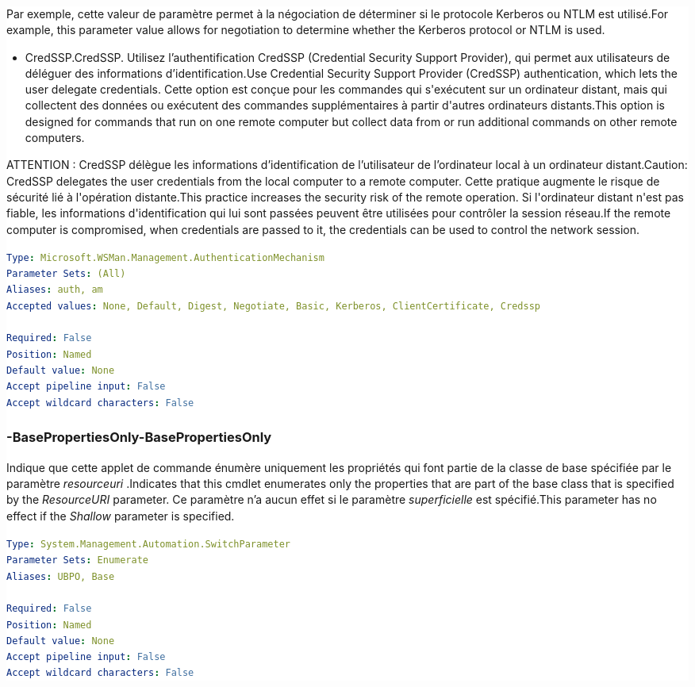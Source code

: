 <span data-ttu-id="e3bf3-164">Par exemple, cette valeur de paramètre permet à la négociation de déterminer si le protocole Kerberos ou NTLM est utilisé.</span><span class="sxs-lookup"><span data-stu-id="e3bf3-164">For example, this parameter value allows for negotiation to determine whether the Kerberos protocol or NTLM is used.</span></span>
- <span data-ttu-id="e3bf3-165">CredSSP.</span><span class="sxs-lookup"><span data-stu-id="e3bf3-165">CredSSP.</span></span>
<span data-ttu-id="e3bf3-166">Utilisez l’authentification CredSSP (Credential Security Support Provider), qui permet aux utilisateurs de déléguer des informations d’identification.</span><span class="sxs-lookup"><span data-stu-id="e3bf3-166">Use Credential Security Support Provider (CredSSP) authentication, which lets the user delegate credentials.</span></span>
<span data-ttu-id="e3bf3-167">Cette option est conçue pour les commandes qui s'exécutent sur un ordinateur distant, mais qui collectent des données ou exécutent des commandes supplémentaires à partir d'autres ordinateurs distants.</span><span class="sxs-lookup"><span data-stu-id="e3bf3-167">This option is designed for commands that run on one remote computer but collect data from or run additional commands on other remote computers.</span></span>

<span data-ttu-id="e3bf3-168">ATTENTION : CredSSP délègue les informations d’identification de l’utilisateur de l’ordinateur local à un ordinateur distant.</span><span class="sxs-lookup"><span data-stu-id="e3bf3-168">Caution: CredSSP delegates the user credentials from the local computer to a remote computer.</span></span>
<span data-ttu-id="e3bf3-169">Cette pratique augmente le risque de sécurité lié à l'opération distante.</span><span class="sxs-lookup"><span data-stu-id="e3bf3-169">This practice increases the security risk of the remote operation.</span></span>
<span data-ttu-id="e3bf3-170">Si l'ordinateur distant n'est pas fiable, les informations d'identification qui lui sont passées peuvent être utilisées pour contrôler la session réseau.</span><span class="sxs-lookup"><span data-stu-id="e3bf3-170">If the remote computer is compromised, when credentials are passed to it, the credentials can be used to control the network session.</span></span>

```yaml
Type: Microsoft.WSMan.Management.AuthenticationMechanism
Parameter Sets: (All)
Aliases: auth, am
Accepted values: None, Default, Digest, Negotiate, Basic, Kerberos, ClientCertificate, Credssp

Required: False
Position: Named
Default value: None
Accept pipeline input: False
Accept wildcard characters: False
```

### <span data-ttu-id="e3bf3-171">-BasePropertiesOnly</span><span class="sxs-lookup"><span data-stu-id="e3bf3-171">-BasePropertiesOnly</span></span>
<span data-ttu-id="e3bf3-172">Indique que cette applet de commande énumère uniquement les propriétés qui font partie de la classe de base spécifiée par le paramètre *resourceuri* .</span><span class="sxs-lookup"><span data-stu-id="e3bf3-172">Indicates that this cmdlet enumerates only the properties that are part of the base class that is specified by the *ResourceURI* parameter.</span></span>
<span data-ttu-id="e3bf3-173">Ce paramètre n’a aucun effet si le paramètre *superficielle* est spécifié.</span><span class="sxs-lookup"><span data-stu-id="e3bf3-173">This parameter has no effect if the *Shallow* parameter is specified.</span></span>

```yaml
Type: System.Management.Automation.SwitchParameter
Parameter Sets: Enumerate
Aliases: UBPO, Base

Required: False
Position: Named
Default value: None
Accept pipeline input: False
Accept wildcard characters: False
```
